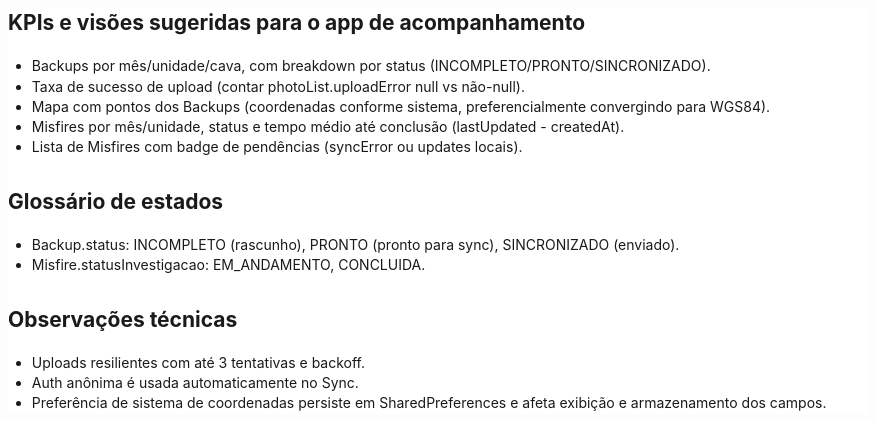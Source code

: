 ## KPIs e visões sugeridas para o app de acompanhamento
- Backups por mês/unidade/cava, com breakdown por status (INCOMPLETO/PRONTO/SINCRONIZADO).
- Taxa de sucesso de upload (contar photoList.uploadError null vs não-null).
- Mapa com pontos dos Backups (coordenadas conforme sistema, preferencialmente convergindo para WGS84).
- Misfires por mês/unidade, status e tempo médio até conclusão (lastUpdated - createdAt).
- Lista de Misfires com badge de pendências (syncError ou updates locais).

## Glossário de estados
- Backup.status: INCOMPLETO (rascunho), PRONTO (pronto para sync), SINCRONIZADO (enviado).
- Misfire.statusInvestigacao: EM_ANDAMENTO, CONCLUIDA.

## Observações técnicas
- Uploads resilientes com até 3 tentativas e backoff.
- Auth anônima é usada automaticamente no Sync.
- Preferência de sistema de coordenadas persiste em SharedPreferences e afeta exibição e armazenamento dos campos.

